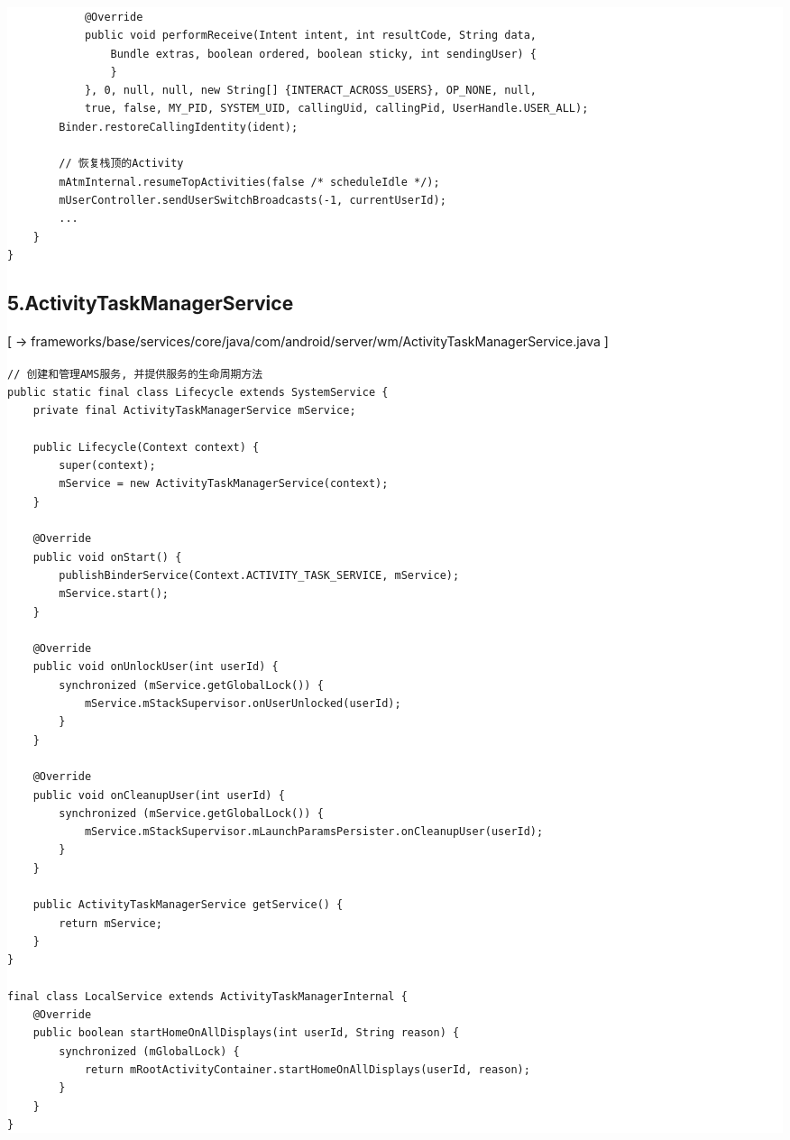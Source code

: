                 @Override
                public void performReceive(Intent intent, int resultCode, String data,
                    Bundle extras, boolean ordered, boolean sticky, int sendingUser) {
                    }
                }, 0, null, null, new String[] {INTERACT_ACROSS_USERS}, OP_NONE, null, 
                true, false, MY_PID, SYSTEM_UID, callingUid, callingPid, UserHandle.USER_ALL);
	        Binder.restoreCallingIdentity(ident);
 
	        // 恢复栈顶的Activity
	        mAtmInternal.resumeTopActivities(false /* scheduleIdle */);
	        mUserController.sendUserSwitchBroadcasts(-1, currentUserId);
	        ...
	    }
	}

## 5.ActivityTaskManagerService
[ -> frameworks/base/services/core/java/com/android/server/wm/ActivityTaskManagerService.java ]

	// 创建和管理AMS服务, 并提供服务的生命周期方法
	public static final class Lifecycle extends SystemService {
	    private final ActivityTaskManagerService mService;
 
	    public Lifecycle(Context context) {
	        super(context);
	        mService = new ActivityTaskManagerService(context);
	    }
 
	    @Override
	    public void onStart() {
	        publishBinderService(Context.ACTIVITY_TASK_SERVICE, mService);
	        mService.start();
	    }
 
	    @Override
	    public void onUnlockUser(int userId) {
	        synchronized (mService.getGlobalLock()) {
	            mService.mStackSupervisor.onUserUnlocked(userId);
	        }
	    }
 
	    @Override
	    public void onCleanupUser(int userId) {
	        synchronized (mService.getGlobalLock()) {
	            mService.mStackSupervisor.mLaunchParamsPersister.onCleanupUser(userId);
	        }
	    }
 
	    public ActivityTaskManagerService getService() {
	        return mService;
	    }
	}
 
	final class LocalService extends ActivityTaskManagerInternal {
	    @Override
	    public boolean startHomeOnAllDisplays(int userId, String reason) {
	        synchronized (mGlobalLock) {
	            return mRootActivityContainer.startHomeOnAllDisplays(userId, reason);
	        }
	    }
	}
 